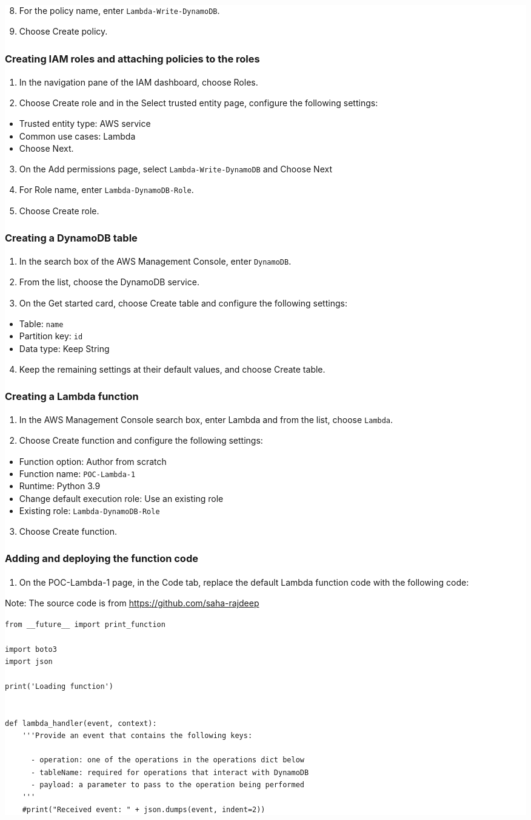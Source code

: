 8. For the policy name, enter `Lambda-Write-DynamoDB`.

9. Choose Create policy.

### Creating IAM roles and attaching policies to the roles

1. In the navigation pane of the IAM dashboard, choose Roles.

2. Choose Create role and in the Select trusted entity page, configure the following settings:
* Trusted entity type: AWS service
* Common use cases: Lambda
* Choose Next.

3. On the Add permissions page, select `Lambda-Write-DynamoDB` and Choose Next

4. For Role name, enter `Lambda-DynamoDB-Role`.

5. Choose Create role.

### Creating a DynamoDB table

1. In the search box of the AWS Management Console, enter `DynamoDB`.

2. From the list, choose the DynamoDB service.

3. On the Get started card, choose Create table and configure the following settings:
* Table: `name`
* Partition key: `id`
* Data type: Keep String

4. Keep the remaining settings at their default values, and choose Create table.

### Creating a Lambda function

1. In the AWS Management Console search box, enter Lambda and from the list, choose `Lambda`.

2. Choose Create function and configure the following settings:
* Function option: Author from scratch
* Function name: `POC-Lambda-1`
* Runtime: Python 3.9
* Change default execution role: Use an existing role
* Existing role: `Lambda-DynamoDB-Role`

3. Choose Create function.

### Adding and deploying the function code

1. On the POC-Lambda-1 page, in the Code tab, replace the default Lambda function code with the following code:

Note: The source code is from https://github.com/saha-rajdeep

```
from __future__ import print_function

import boto3
import json

print('Loading function')


def lambda_handler(event, context):
    '''Provide an event that contains the following keys:

      - operation: one of the operations in the operations dict below
      - tableName: required for operations that interact with DynamoDB
      - payload: a parameter to pass to the operation being performed
    '''
    #print("Received event: " + json.dumps(event, indent=2))

```